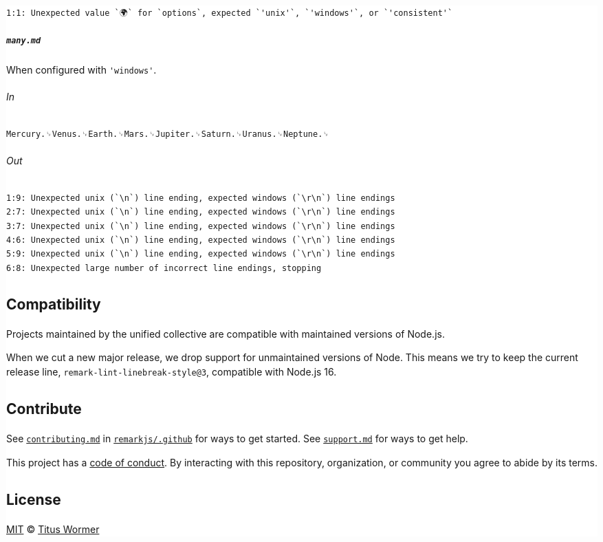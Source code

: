 ```text
1:1: Unexpected value `🌍` for `options`, expected `'unix'`, `'windows'`, or `'consistent'`
```

##### `many.md`

When configured with `'windows'`.

###### In

```markdown
Mercury.␊Venus.␊Earth.␊Mars.␊Jupiter.␊Saturn.␊Uranus.␊Neptune.␊
```

###### Out

```text
1:9: Unexpected unix (`\n`) line ending, expected windows (`\r\n`) line endings
2:7: Unexpected unix (`\n`) line ending, expected windows (`\r\n`) line endings
3:7: Unexpected unix (`\n`) line ending, expected windows (`\r\n`) line endings
4:6: Unexpected unix (`\n`) line ending, expected windows (`\r\n`) line endings
5:9: Unexpected unix (`\n`) line ending, expected windows (`\r\n`) line endings
6:8: Unexpected large number of incorrect line endings, stopping
```

## Compatibility

Projects maintained by the unified collective are compatible with maintained
versions of Node.js.

When we cut a new major release, we drop support for unmaintained versions of
Node.
This means we try to keep the current release line,
`remark-lint-linebreak-style@3`,
compatible with Node.js 16.

## Contribute

See [`contributing.md`][github-dotfiles-contributing] in [`remarkjs/.github`][github-dotfiles-health] for ways
to get started.
See [`support.md`][github-dotfiles-support] for ways to get help.

This project has a [code of conduct][github-dotfiles-coc].
By interacting with this repository, organization, or community you agree to
abide by its terms.

## License

[MIT][file-license] © [Titus Wormer][author]

[api-options]: #options

[api-remark-lint-linebreak-style]: #unifieduseremarklintlinebreakstyle-options

[api-style]: #style

[author]: https://wooorm.com

[badge-build-image]: https://github.com/remarkjs/remark-lint/workflows/main/badge.svg

[badge-build-url]: https://github.com/remarkjs/remark-lint/actions

[badge-chat-image]: https://img.shields.io/badge/chat-discussions-success.svg


[badge-chat-url]: https://github.com/remarkjs/remark/discussions
[badge-coverage-image]: https://img.shields.io/codecov/c/github/remarkjs/remark-lint.svg
[badge-coverage-url]: https://codecov.io/github/remarkjs/remark-lint
[badge-downloads-image]: https://img.shields.io/npm/dm/remark-lint-linebreak-style.svg
[badge-downloads-url]: https://www.npmjs.com/package/remark-lint-linebreak-style
[badge-funding-backers-image]: https://opencollective.com/unified/backers/badge.svg
[badge-funding-sponsors-image]: https://opencollective.com/unified/sponsors/badge.svg
[badge-funding-url]: https://opencollective.com/unified
[badge-size-image]: https://img.shields.io/bundlejs/size/remark-lint-linebreak-style
[badge-size-url]: https://bundlejs.com/?q=remark-lint-linebreak-style
[esm-sh]: https://esm.sh
[file-license]: https://github.com/remarkjs/remark-lint/blob/main/license
[github-dotfiles-coc]: https://github.com/remarkjs/.github/blob/main/code-of-conduct.md
[github-dotfiles-contributing]: https://github.com/remarkjs/.github/blob/main/contributing.md
[github-dotfiles-health]: https://github.com/remarkjs/.github
[github-dotfiles-support]: https://github.com/remarkjs/.github/blob/main/support.md
[github-gist-esm]: https://gist.github.com/sindresorhus/a39789f98801d908bbc7ff3ecc99d99c
[github-remark-lint]: https://github.com/remarkjs/remark-lint
[github-remark-stringify]: https://github.com/remarkjs/remark/tree/main/packages/remark-stringify
[github-unified-transformer]: https://github.com/unifiedjs/unified#transformer
[npm-install]: https://docs.npmjs.com/cli/install
[typescript]: https://www.typescriptlang.org